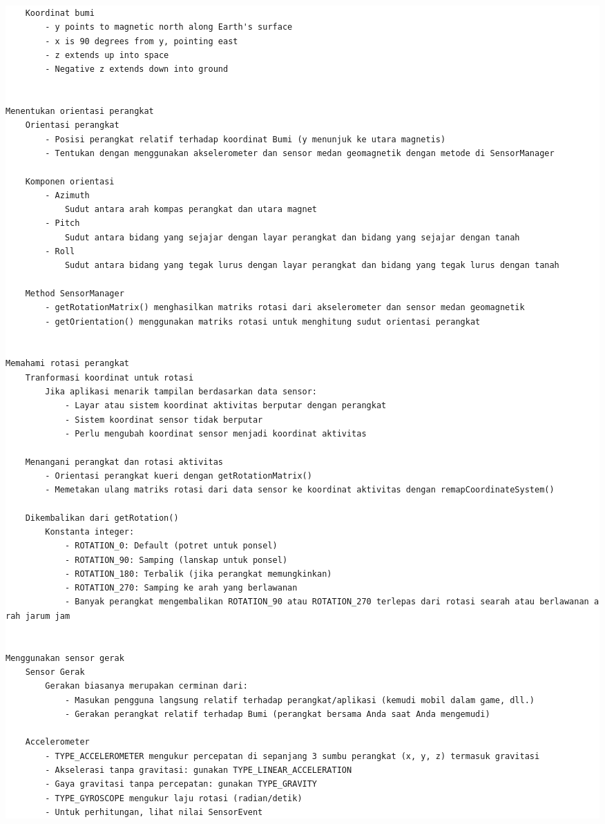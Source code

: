         Koordinat bumi
            - y points to magnetic north along Earth's surface 
            - x is 90 degrees from y, pointing east
            - z extends up into space
            - Negative z extends down into ground


    Menentukan orientasi perangkat
        Orientasi perangkat
            - Posisi perangkat relatif terhadap koordinat Bumi (y menunjuk ke utara magnetis)
            - Tentukan dengan menggunakan akselerometer dan sensor medan geomagnetik dengan metode di SensorManager

        Komponen orientasi
            - Azimuth
                Sudut antara arah kompas perangkat dan utara magnet
            - Pitch
                Sudut antara bidang yang sejajar dengan layar perangkat dan bidang yang sejajar dengan tanah
            - Roll
                Sudut antara bidang yang tegak lurus dengan layar perangkat dan bidang yang tegak lurus dengan tanah

        Method SensorManager
            - getRotationMatrix() menghasilkan matriks rotasi dari akselerometer dan sensor medan geomagnetik
            - getOrientation() menggunakan matriks rotasi untuk menghitung sudut orientasi perangkat

        
    Memahami rotasi perangkat
        Tranformasi koordinat untuk rotasi
            Jika aplikasi menarik tampilan berdasarkan data sensor:
                - Layar atau sistem koordinat aktivitas berputar dengan perangkat
                - Sistem koordinat sensor tidak berputar
                - Perlu mengubah koordinat sensor menjadi koordinat aktivitas

        Menangani perangkat dan rotasi aktivitas
            - Orientasi perangkat kueri dengan getRotationMatrix()
            - Memetakan ulang matriks rotasi dari data sensor ke koordinat aktivitas dengan remapCoordinateSystem()
        
        Dikembalikan dari getRotation()
            Konstanta integer: 
                - ROTATION_0: Default (potret untuk ponsel)
                - ROTATION_90: Samping (lanskap untuk ponsel)
                - ROTATION_180: Terbalik (jika perangkat memungkinkan)
                - ROTATION_270: Samping ke arah yang berlawanan
                - Banyak perangkat mengembalikan ROTATION_90 atau ROTATION_270 terlepas dari rotasi searah atau berlawanan arah jarum jam

    
    Menggunakan sensor gerak
        Sensor Gerak
            Gerakan biasanya merupakan cerminan dari:
                - Masukan pengguna langsung relatif terhadap perangkat/aplikasi (kemudi mobil dalam game, dll.)
                - Gerakan perangkat relatif terhadap Bumi (perangkat bersama Anda saat Anda mengemudi)
        
        Accelerometer
            - TYPE_ACCELEROMETER mengukur percepatan di sepanjang 3 sumbu perangkat (x, y, z) termasuk gravitasi
            - Akselerasi tanpa gravitasi: gunakan TYPE_LINEAR_ACCELERATION
            - Gaya gravitasi tanpa percepatan: gunakan TYPE_GRAVITY
            - TYPE_GYROSCOPE mengukur laju rotasi (radian/detik)
            - Untuk perhitungan, lihat nilai SensorEvent
